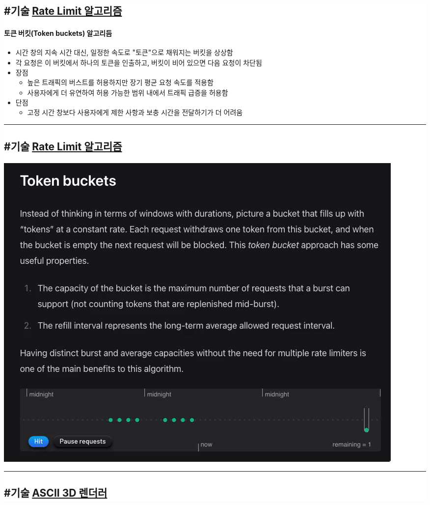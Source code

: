 ## #기술 [Rate Limit 알고리즘](https://news.hada.io/topic?id=14869)

#### 토큰 버킷(Token buckets) 알고리듬
- 시간 창의 지속 시간 대신, 일정한 속도로 "토큰"으로 채워지는 버킷을 상상함
- 각 요청은 이 버킷에서 하나의 토큰을 인출하고, 버킷이 비어 있으면 다음 요청이 차단됨
- 장점
  - 높은 트래픽의 버스트를 허용하지만 장기 평균 요청 속도를 적용함
  - 사용자에게 더 유연하여 허용 가능한 범위 내에서 트래픽 급증을 허용함
- 단점
  - 고정 시간 창보다 사용자에게 제한 사항과 보충 시간을 전달하기가 더 어려움

---
## #기술 [Rate Limit 알고리즘](https://news.hada.io/topic?id=14869)

![](res/ratelimit-token.gif)


---
## #기술 [ASCII 3D 렌더러](https://kciter.so/posts/ascii-3d-renderer/)
